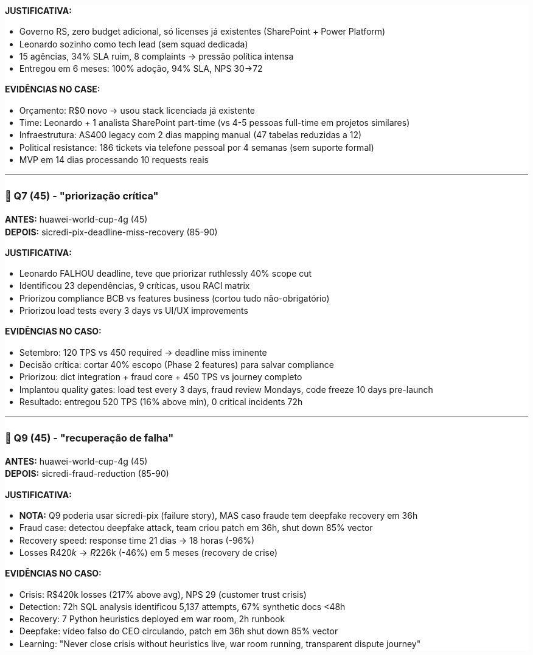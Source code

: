 **JUSTIFICATIVA:**
- Governo RS, zero budget adicional, só licenses já existentes (SharePoint + Power Platform)
- Leonardo sozinho como tech lead (sem squad dedicada)
- 15 agências, 34% SLA ruim, 8 complaints → pressão política intensa
- Entregou em 6 meses: 100% adoção, 94% SLA, NPS 30→72

**EVIDÊNCIAS NO CASE:**
- Orçamento: R$0 novo → usou stack licenciada já existente
- Time: Leonardo + 1 analista SharePoint part-time (vs 4-5 pessoas full-time em projetos similares)
- Infraestrutura: AS400 legacy com 2 dias mapping manual (47 tabelas reduzidas a 12)
- Political resistance: 186 tickets via telefone pessoal por 4 semanas (sem suporte formal)
- MVP em 14 dias processando 10 requests reais

---

### 🔴 Q7 (45) - "priorização crítica"
**ANTES:** huawei-world-cup-4g (45)  
**DEPOIS:** sicredi-pix-deadline-miss-recovery (85-90)

**JUSTIFICATIVA:**
- Leonardo FALHOU deadline, teve que priorizar ruthlessly 40% scope cut
- Identificou 23 dependências, 9 críticas, usou RACI matrix
- Priorizou compliance BCB vs features business (cortou tudo não-obrigatório)
- Priorizou load tests every 3 days vs UI/UX improvements

**EVIDÊNCIAS NO CASO:**
- Setembro: 120 TPS vs 450 required → deadline miss iminente
- Decisão crítica: cortar 40% escopo (Phase 2 features) para salvar compliance
- Priorizou: dict integration + fraud core + 450 TPS vs journey completo
- Implantou quality gates: load test every 3 days, fraud review Mondays, code freeze 10 days pre-launch
- Resultado: entregou 520 TPS (16% above min), 0 critical incidents 72h

---

### 🔴 Q9 (45) - "recuperação de falha"
**ANTES:** huawei-world-cup-4g (45)  
**DEPOIS:** sicredi-fraud-reduction (85-90)

**JUSTIFICATIVA:**
- **NOTA:** Q9 poderia usar sicredi-pix (failure story), MAS caso fraude tem deepfake recovery em 36h
- Fraud case: detectou deepfake attack, team criou patch em 36h, shut down 85% vector
- Recovery speed: response time 21 dias → 18 horas (-96%)
- Losses R$420k → R$226k (-46%) em 5 meses (recovery de crise)

**EVIDÊNCIAS NO CASO:**
- Crisis: R$420k losses (217% above avg), NPS 29 (customer trust crisis)
- Detection: 72h SQL analysis identificou 5,137 attempts, 67% synthetic docs <48h
- Recovery: 7 Python heuristics deployed em war room, 2h runbook
- Deepfake: vídeo falso do CEO circulando, patch em 36h shut down 85% vector
- Learning: "Never close crisis without heuristics live, war room running, transparent dispute journey"
